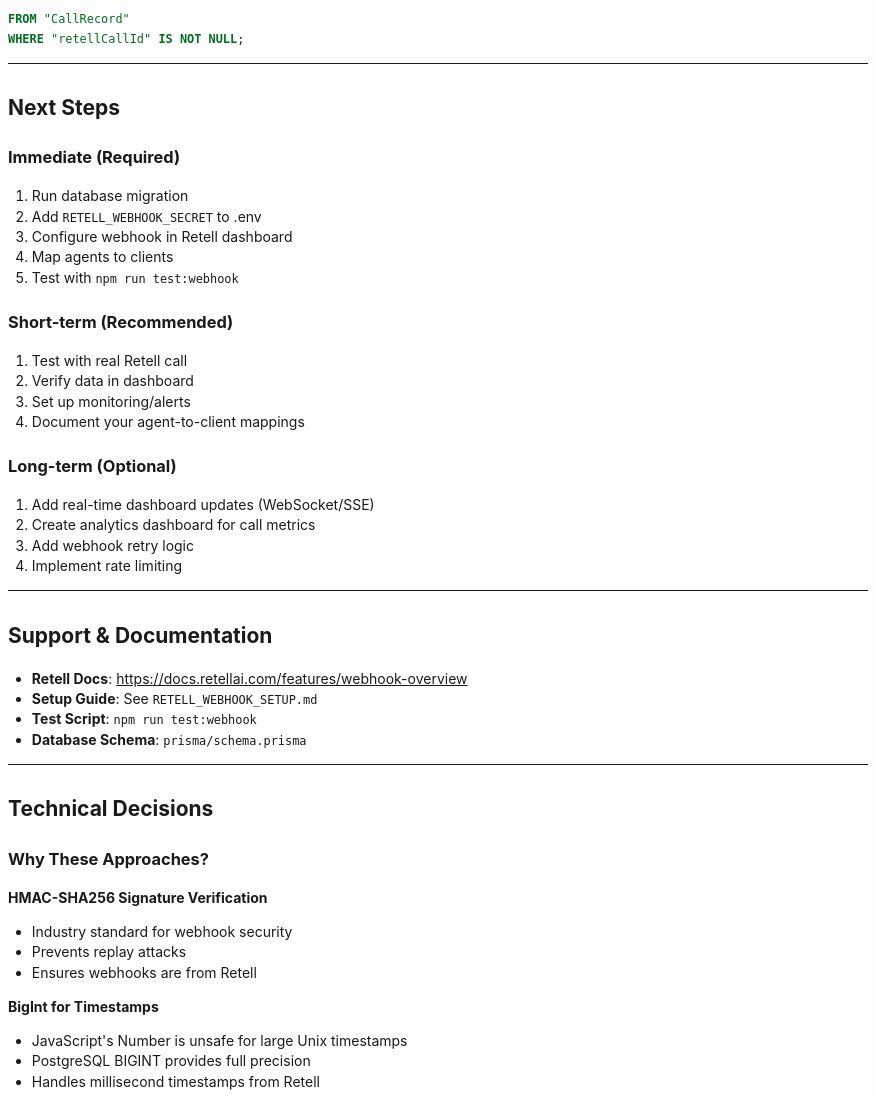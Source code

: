```sql
FROM "CallRecord"
WHERE "retellCallId" IS NOT NULL;
```

---

## Next Steps

### Immediate (Required)
1. Run database migration
2. Add `RETELL_WEBHOOK_SECRET` to .env
3. Configure webhook in Retell dashboard
4. Map agents to clients
5. Test with `npm run test:webhook`

### Short-term (Recommended)
1. Test with real Retell call
2. Verify data in dashboard
3. Set up monitoring/alerts
4. Document your agent-to-client mappings

### Long-term (Optional)
1. Add real-time dashboard updates (WebSocket/SSE)
2. Create analytics dashboard for call metrics
3. Add webhook retry logic
4. Implement rate limiting

---

## Support & Documentation

- **Retell Docs**: https://docs.retellai.com/features/webhook-overview
- **Setup Guide**: See `RETELL_WEBHOOK_SETUP.md`
- **Test Script**: `npm run test:webhook`
- **Database Schema**: `prisma/schema.prisma`

---

## Technical Decisions

### Why These Approaches?

**HMAC-SHA256 Signature Verification**
- Industry standard for webhook security
- Prevents replay attacks
- Ensures webhooks are from Retell

**BigInt for Timestamps**
- JavaScript's Number is unsafe for large Unix timestamps
- PostgreSQL BIGINT provides full precision
- Handles millisecond timestamps from Retell
